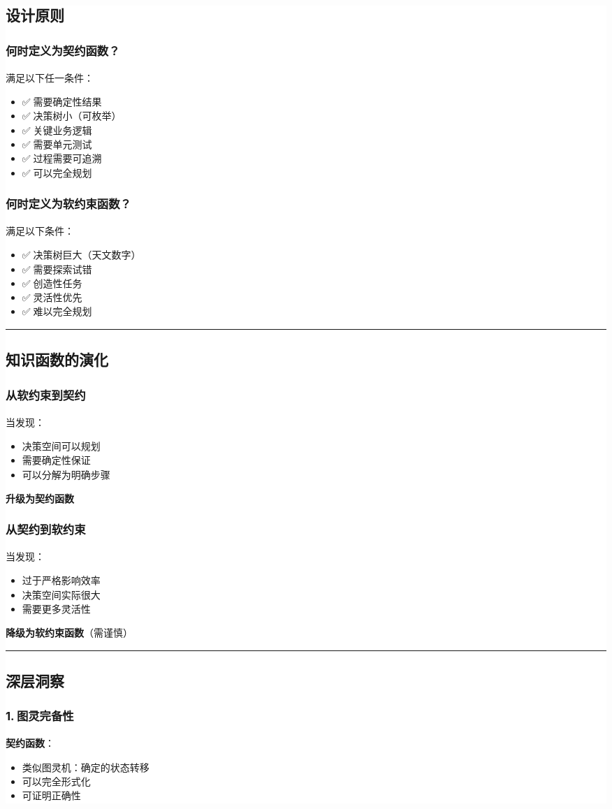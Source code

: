 ## 设计原则

### 何时定义为契约函数？

满足以下任一条件：
- ✅ 需要确定性结果
- ✅ 决策树小（可枚举）
- ✅ 关键业务逻辑
- ✅ 需要单元测试
- ✅ 过程需要可追溯
- ✅ 可以完全规划

### 何时定义为软约束函数？

满足以下条件：
- ✅ 决策树巨大（天文数字）
- ✅ 需要探索试错
- ✅ 创造性任务
- ✅ 灵活性优先
- ✅ 难以完全规划

---

## 知识函数的演化

### 从软约束到契约

当发现：
- 决策空间可以规划
- 需要确定性保证
- 可以分解为明确步骤

**升级为契约函数**

### 从契约到软约束

当发现：
- 过于严格影响效率
- 决策空间实际很大
- 需要更多灵活性

**降级为软约束函数**（需谨慎）

---

## 深层洞察

### 1. 图灵完备性

**契约函数**：
- 类似图灵机：确定的状态转移
- 可以完全形式化
- 可证明正确性

